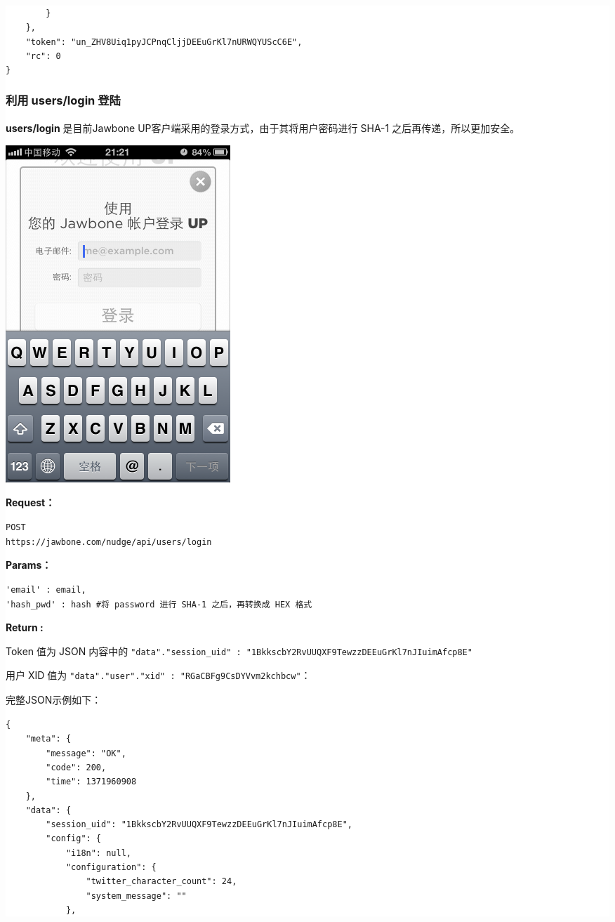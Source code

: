 	        }
	    }, 
	    "token": "un_ZHV8Uiq1pyJCPnqCljjDEEuGrKl7nURWQYUScC6E", 
	    "rc": 0
	}	

### 利用 users/login 登陆 ###

**users/login** 是目前Jawbone UP客户端采用的登录方式，由于其将用户密码进行 SHA-1 之后再传递，所以更加安全。

![登陆页面](imgs/IMG_1613.PNG)

**Request：**

	POST
	https://jawbone.com/nudge/api/users/login

**Params：**
	
    'email' : email,
	'hash_pwd' : hash #将 password 进行 SHA-1 之后，再转换成 HEX 格式

**Return :** 

Token 值为 JSON 内容中的 `"data"."session_uid" : "1BkkscbY2RvUUQXF9TewzzDEEuGrKl7nJIuimAfcp8E"` 

用户 XID 值为 `"data"."user"."xid" : "RGaCBFg9CsDYVvm2kchbcw"`：

完整JSON示例如下：

	{
	    "meta": {
	        "message": "OK", 
	        "code": 200, 
	        "time": 1371960908
	    }, 
	    "data": {
	        "session_uid": "1BkkscbY2RvUUQXF9TewzzDEEuGrKl7nJIuimAfcp8E", 
	        "config": {
	            "i18n": null, 
	            "configuration": {
	                "twitter_character_count": 24, 
	                "system_message": ""
	            }, 